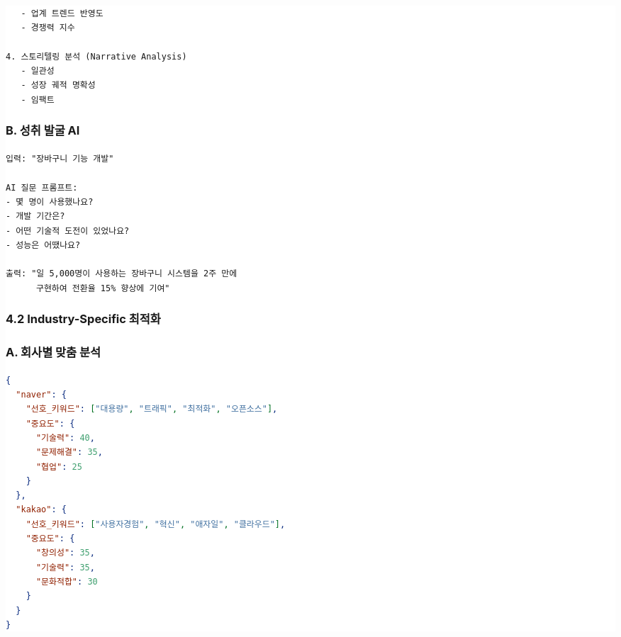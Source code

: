 ```
   - 업계 트렌드 반영도
   - 경쟁력 지수

4. 스토리텔링 분석 (Narrative Analysis)
   - 일관성
   - 성장 궤적 명확성
   - 임팩트

```

### B. 성취 발굴 AI

```
입력: "장바구니 기능 개발"

AI 질문 프롬프트:
- 몇 명이 사용했나요?
- 개발 기간은?
- 어떤 기술적 도전이 있었나요?
- 성능은 어땠나요?

출력: "일 5,000명이 사용하는 장바구니 시스템을 2주 만에
      구현하여 전환율 15% 향상에 기여"

```

### 4.2 Industry-Specific 최적화

### A. 회사별 맞춤 분석

```json
{
  "naver": {
    "선호_키워드": ["대용량", "트래픽", "최적화", "오픈소스"],
    "중요도": {
      "기술력": 40,
      "문제해결": 35,
      "협업": 25
    }
  },
  "kakao": {
    "선호_키워드": ["사용자경험", "혁신", "애자일", "클라우드"],
    "중요도": {
      "창의성": 35,
      "기술력": 35,
      "문화적합": 30
    }
  }
}

```
